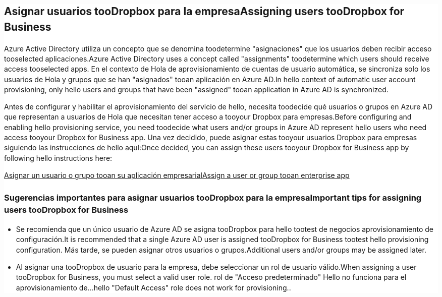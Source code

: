 ## <a name="assigning-users-toodropbox-for-business"></a><span data-ttu-id="1980d-110">Asignar usuarios tooDropbox para la empresa</span><span class="sxs-lookup"><span data-stu-id="1980d-110">Assigning users tooDropbox for Business</span></span>

<span data-ttu-id="1980d-111">Azure Active Directory utiliza un concepto que se denomina toodetermine "asignaciones" que los usuarios deben recibir acceso tooselected aplicaciones.</span><span class="sxs-lookup"><span data-stu-id="1980d-111">Azure Active Directory uses a concept called "assignments" toodetermine which users should receive access tooselected apps.</span></span> <span data-ttu-id="1980d-112">En el contexto de Hola de aprovisionamiento de cuentas de usuario automática, se sincroniza solo los usuarios de Hola y grupos que se han "asignados" tooan aplicación en Azure AD.</span><span class="sxs-lookup"><span data-stu-id="1980d-112">In hello context of automatic user account provisioning, only hello users and groups that have been "assigned" tooan application in Azure AD is synchronized.</span></span>

<span data-ttu-id="1980d-113">Antes de configurar y habilitar el aprovisionamiento del servicio de hello, necesita toodecide qué usuarios o grupos en Azure AD que representan a usuarios de Hola que necesitan tener acceso a tooyour Dropbox para empresas.</span><span class="sxs-lookup"><span data-stu-id="1980d-113">Before configuring and enabling hello provisioning service, you need toodecide what users and/or groups in Azure AD represent hello users who need access tooyour Dropbox for Business app.</span></span> <span data-ttu-id="1980d-114">Una vez decidido, puede asignar estas tooyour usuarios Dropbox para empresas siguiendo las instrucciones de hello aquí:</span><span class="sxs-lookup"><span data-stu-id="1980d-114">Once decided, you can assign these users tooyour Dropbox for Business app by following hello instructions here:</span></span>

[<span data-ttu-id="1980d-115">Asignar un usuario o grupo tooan su aplicación empresarial</span><span class="sxs-lookup"><span data-stu-id="1980d-115">Assign a user or group tooan enterprise app</span></span>](https://docs.microsoft.com/azure/active-directory/active-directory-coreapps-assign-user-azure-portal)

### <a name="important-tips-for-assigning-users-toodropbox-for-business"></a><span data-ttu-id="1980d-116">Sugerencias importantes para asignar usuarios tooDropbox para la empresa</span><span class="sxs-lookup"><span data-stu-id="1980d-116">Important tips for assigning users tooDropbox for Business</span></span>

*   <span data-ttu-id="1980d-117">Se recomienda que un único usuario de Azure AD se asigna tooDropbox para hello tootest de negocios aprovisionamiento de configuración.</span><span class="sxs-lookup"><span data-stu-id="1980d-117">It is recommended that a single Azure AD user is assigned tooDropbox for Business tootest hello provisioning configuration.</span></span> <span data-ttu-id="1980d-118">Más tarde, se pueden asignar otros usuarios o grupos.</span><span class="sxs-lookup"><span data-stu-id="1980d-118">Additional users and/or groups may be assigned later.</span></span>

*   <span data-ttu-id="1980d-119">Al asignar una tooDropbox de usuario para la empresa, debe seleccionar un rol de usuario válido.</span><span class="sxs-lookup"><span data-stu-id="1980d-119">When assigning a user tooDropbox for Business, you must select a valid user role.</span></span> <span data-ttu-id="1980d-120">rol de "Acceso predeterminado" Hello no funciona para el aprovisionamiento de...</span><span class="sxs-lookup"><span data-stu-id="1980d-120">hello "Default Access" role does not work for provisioning..</span></span>
